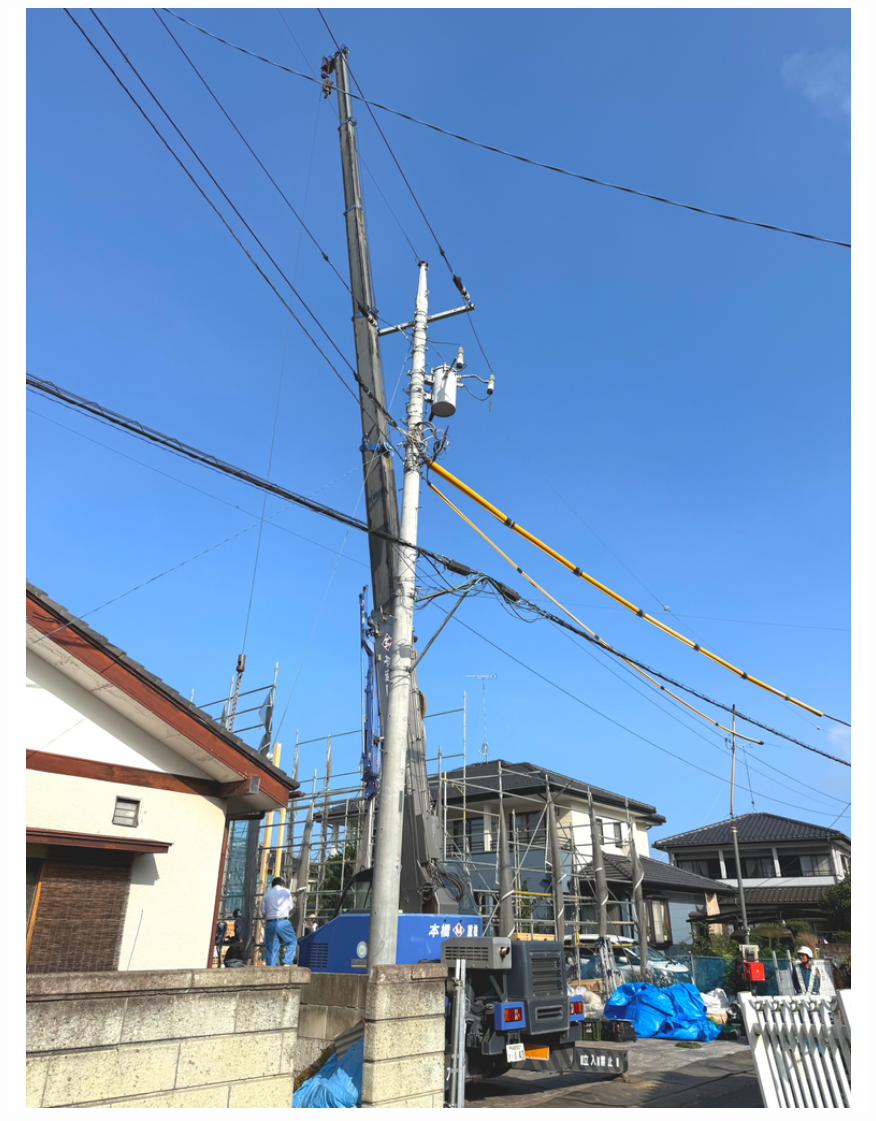 <a href="20241002_001.JPG" target="_blank"><img src="20241002_001.JPG" alt="サンプル画像" width="900" /></a>